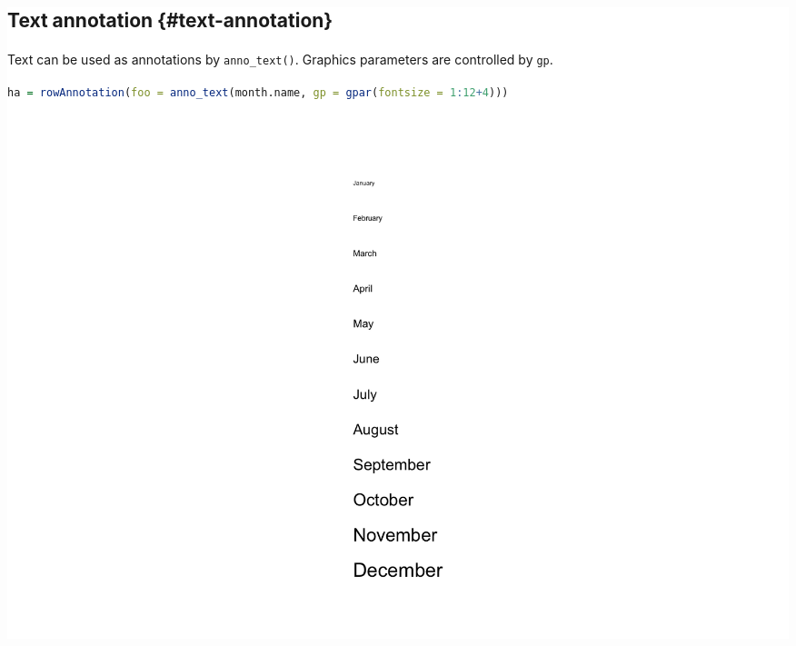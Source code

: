 ## Text annotation {#text-annotation}

Text can be used as annotations by `anno_text()`. Graphics parameters are controlled
by `gp`.


```r
ha = rowAnnotation(foo = anno_text(month.name, gp = gpar(fontsize = 1:12+4)))
```

<img src="03-heatmap_annotations_files/figure-html/unnamed-chunk-161-1.png" width="113.507443569554" style="display: block; margin: auto;" />
